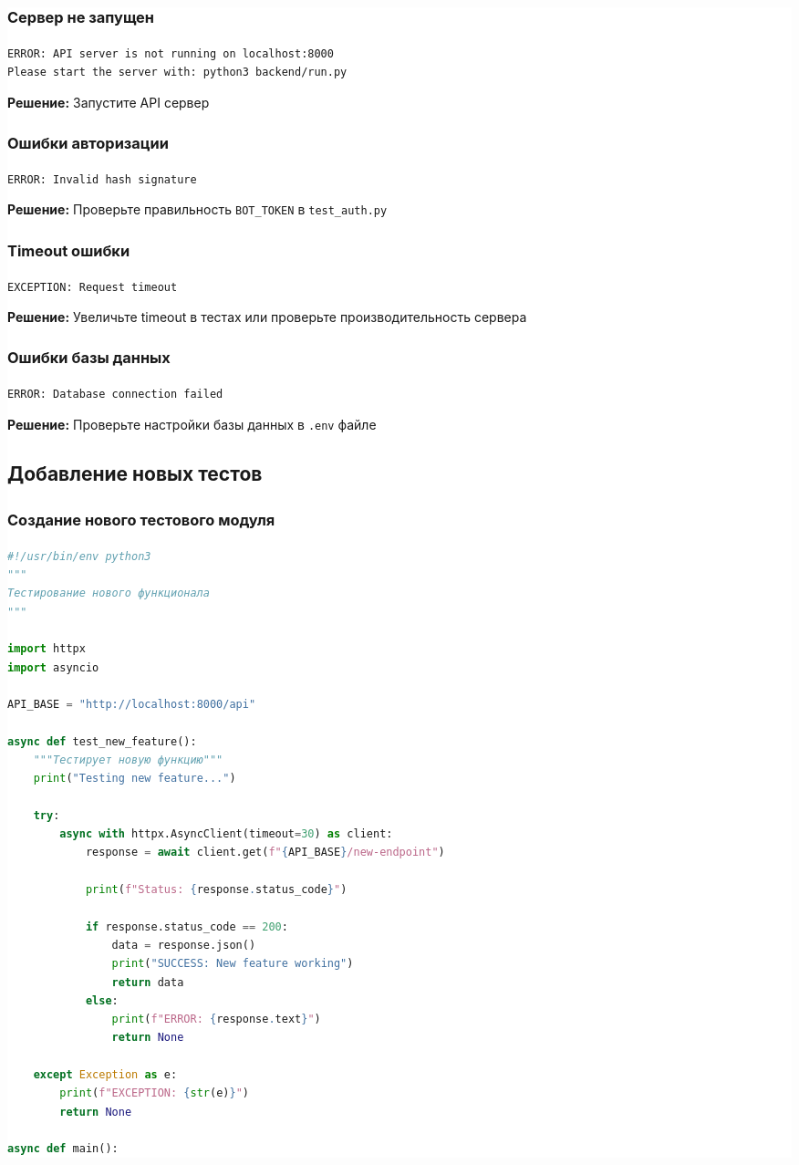 ### Сервер не запущен
```
ERROR: API server is not running on localhost:8000
Please start the server with: python3 backend/run.py
```
**Решение:** Запустите API сервер

### Ошибки авторизации
```
ERROR: Invalid hash signature
```
**Решение:** Проверьте правильность `BOT_TOKEN` в `test_auth.py`

### Timeout ошибки
```
EXCEPTION: Request timeout
```
**Решение:** Увеличьте timeout в тестах или проверьте производительность сервера

### Ошибки базы данных
```
ERROR: Database connection failed
```
**Решение:** Проверьте настройки базы данных в `.env` файле

## Добавление новых тестов

### Создание нового тестового модуля

```python
#!/usr/bin/env python3
"""
Тестирование нового функционала
"""

import httpx
import asyncio

API_BASE = "http://localhost:8000/api"

async def test_new_feature():
    """Тестирует новую функцию"""
    print("Testing new feature...")
    
    try:
        async with httpx.AsyncClient(timeout=30) as client:
            response = await client.get(f"{API_BASE}/new-endpoint")
            
            print(f"Status: {response.status_code}")
            
            if response.status_code == 200:
                data = response.json()
                print("SUCCESS: New feature working")
                return data
            else:
                print(f"ERROR: {response.text}")
                return None
                
    except Exception as e:
        print(f"EXCEPTION: {str(e)}")
        return None

async def main():
```